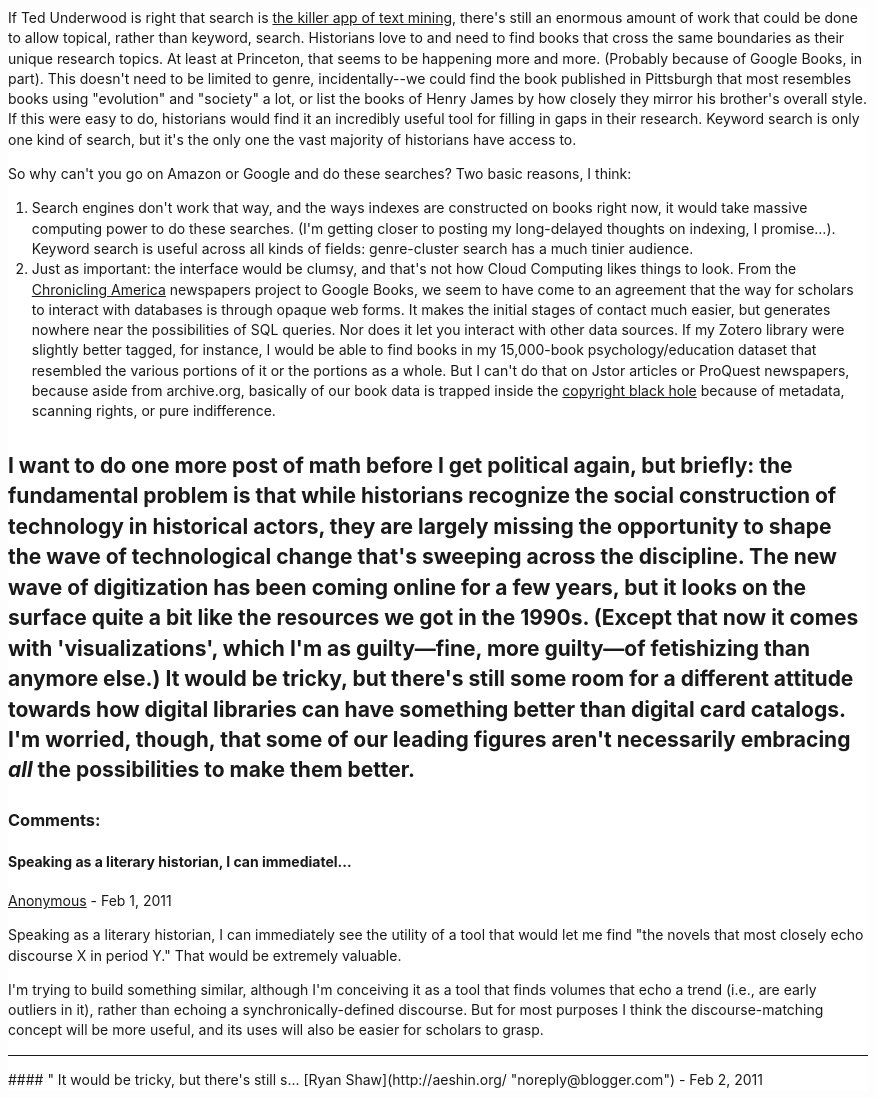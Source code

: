 If Ted Underwood is right that search is [the killer app of text mining](http://tedunderwood.wordpress.com/2011/02/06/why-search-was-the-killer-app-in-text-mining-and-what-we-might-learn-from-it/), there's still an enormous amount of work that could be done to allow topical, rather than keyword, search. Historians love to and need to find books that cross the same boundaries as their unique research topics. At least at Princeton, that seems to be happening more and more. (Probably because of Google Books, in part). This doesn't need to be limited to genre, incidentally--we could find the book published in Pittsburgh that most resembles books using "evolution" and "society" a lot, or list the books of Henry James by how closely they mirror his brother's overall style. If this were easy to do, historians would find it an incredibly useful tool for filling in gaps in their research. Keyword search is only one kind of search, but it's the only one the vast majority of historians have access to.  
  
So why can't you go on Amazon or Google and do these searches? Two basic reasons, I think:  

1.  Search engines don't work that way, and the ways indexes are constructed on books right now, it would take massive computing power to do these searches. (I'm getting closer to posting my long-delayed thoughts on indexing, I promise…). Keyword search is useful across all kinds of fields: genre-cluster search has a much tinier audience.
2.  Just as important: the interface would be clumsy, and that's not how Cloud Computing likes things to look. From the [Chronicling America](http://chroniclingamerica.loc.gov/beta/) newspapers project to Google Books, we seem to have come to an agreement that the way for scholars to interact with databases is through opaque web forms. It makes the initial stages of contact much easier, but generates nowhere near the possibilities of SQL queries. Nor does it let you interact with other data sources. If my Zotero library were slightly better tagged, for instance, I would be able to find books in my 15,000-book psychology/education dataset that resembled the various portions of it or the portions as a whole. But I can't do that on Jstor articles or ProQuest newspapers, because aside from archive.org, basically of our book data is trapped inside the [copyright black hole](http://sappingattention.blogspot.com/.../digital-history-and-copyright-black.html) because of metadata, scanning rights, or pure indifference.

I want to do one more post of math before I get political again, but briefly: the fundamental problem is that while historians recognize the social construction of technology in historical actors, they are largely missing the opportunity to shape the wave of technological change that's sweeping across the discipline. The new wave of digitization has been coming online for a few years, but it looks on the surface quite a bit like the resources we got in the 1990s. (Except that now it comes with 'visualizations', which I'm as guilty—fine, more guilty—of fetishizing than anymore else.) It would be tricky, but there's still some room for a different attitude towards how digital libraries can have something better than digital card catalogs. I'm worried, though, that some of our leading figures aren't necessarily embracing _all_ the possibilities to make them better.
---
### Comments:
#### Speaking as a literary historian, I can immediatel...
[Anonymous]( "noreply@blogger.com") - <time datetime="2011-02-21T09:18:01.721-05:00">Feb 1, 2011</time>

Speaking as a literary historian, I can immediately see the utility of a tool that would let me find "the novels that most closely echo discourse X in period Y." That would be extremely valuable.  
  
I'm trying to build something similar, although I'm conceiving it as a tool that finds volumes that echo a trend (i.e., are early outliers in it), rather than echoing a synchronically-defined discourse. But for most purposes I think the discourse-matching concept will be more useful, and its uses will also be easier for scholars to grasp.
<hr />
#### " It would be tricky, but there's still s...
[Ryan Shaw](http://aeshin.org/ "noreply@blogger.com") - <time datetime="2011-02-22T13:06:38.225-05:00">Feb 2, 2011</time>
